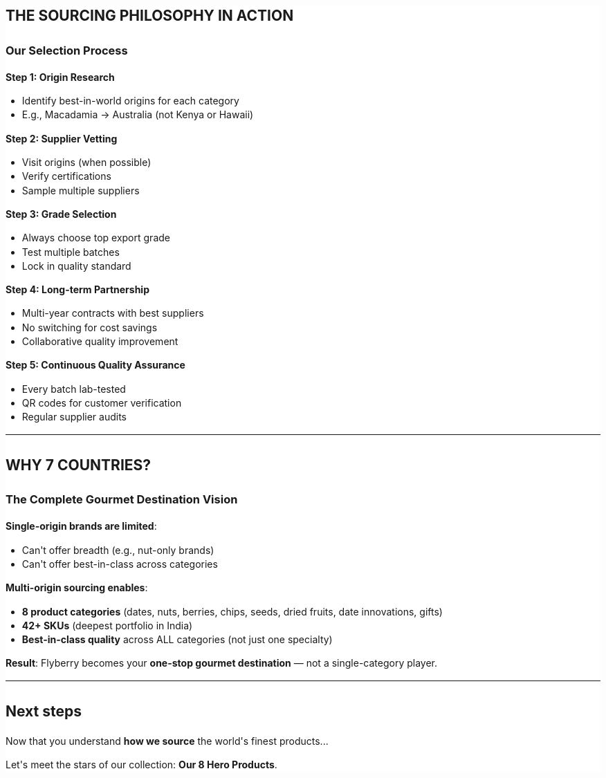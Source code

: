 
## THE SOURCING PHILOSOPHY IN ACTION

### Our Selection Process

**Step 1: Origin Research**
- Identify best-in-world origins for each category
- E.g., Macadamia → Australia (not Kenya or Hawaii)

**Step 2: Supplier Vetting**
- Visit origins (when possible)
- Verify certifications
- Sample multiple suppliers

**Step 3: Grade Selection**
- Always choose top export grade
- Test multiple batches
- Lock in quality standard

**Step 4: Long-term Partnership**
- Multi-year contracts with best suppliers
- No switching for cost savings
- Collaborative quality improvement

**Step 5: Continuous Quality Assurance**
- Every batch lab-tested
- QR codes for customer verification
- Regular supplier audits

---

## WHY 7 COUNTRIES?

### The Complete Gourmet Destination Vision

**Single-origin brands are limited**:
- Can't offer breadth (e.g., nut-only brands)
- Can't offer best-in-class across categories

**Multi-origin sourcing enables**:
- **8 product categories** (dates, nuts, berries, chips, seeds, dried fruits, date innovations, gifts)
- **42+ SKUs** (deepest portfolio in India)
- **Best-in-class quality** across ALL categories (not just one specialty)

**Result**: Flyberry becomes your **one-stop gourmet destination** — not a single-category player.

---

## Next steps

Now that you understand **how we source** the world's finest products...

Let's meet the stars of our collection: **Our 8 Hero Products**.

